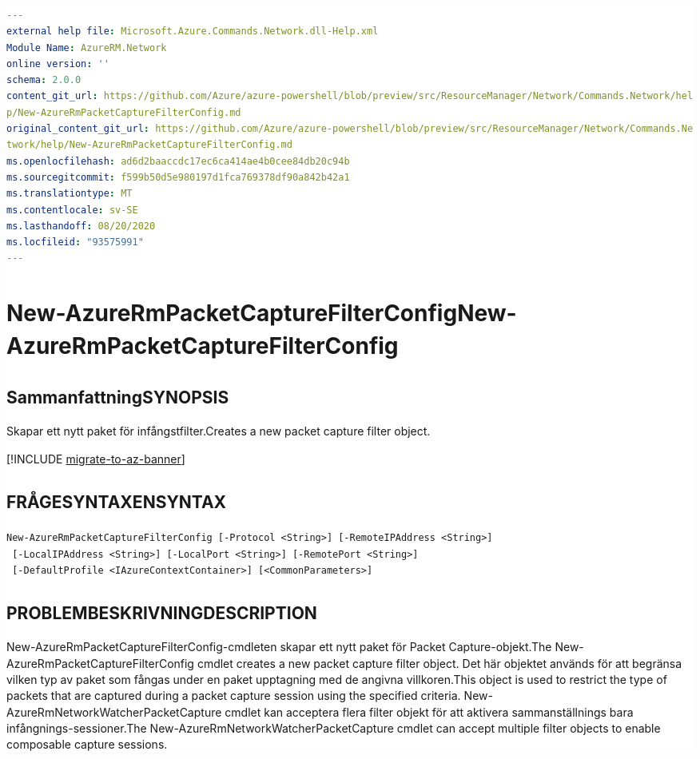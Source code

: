```yaml
---
external help file: Microsoft.Azure.Commands.Network.dll-Help.xml
Module Name: AzureRM.Network
online version: ''
schema: 2.0.0
content_git_url: https://github.com/Azure/azure-powershell/blob/preview/src/ResourceManager/Network/Commands.Network/help/New-AzureRmPacketCaptureFilterConfig.md
original_content_git_url: https://github.com/Azure/azure-powershell/blob/preview/src/ResourceManager/Network/Commands.Network/help/New-AzureRmPacketCaptureFilterConfig.md
ms.openlocfilehash: ad6d2baaccdc17ec6ca414ae4b0cee84db20c94b
ms.sourcegitcommit: f599b50d5e980197d1fca769378df90a842b42a1
ms.translationtype: MT
ms.contentlocale: sv-SE
ms.lasthandoff: 08/20/2020
ms.locfileid: "93575991"
---
```

# <span data-ttu-id="32025-101">New-AzureRmPacketCaptureFilterConfig</span><span class="sxs-lookup"><span data-stu-id="32025-101">New-AzureRmPacketCaptureFilterConfig</span></span>

## <span data-ttu-id="32025-102">Sammanfattning</span><span class="sxs-lookup"><span data-stu-id="32025-102">SYNOPSIS</span></span>
<span data-ttu-id="32025-103">Skapar ett nytt paket för infångstfilter.</span><span class="sxs-lookup"><span data-stu-id="32025-103">Creates a new packet capture filter object.</span></span>

[!INCLUDE [migrate-to-az-banner](../../includes/migrate-to-az-banner.md)]

## <span data-ttu-id="32025-104">FRÅGESYNTAXEN</span><span class="sxs-lookup"><span data-stu-id="32025-104">SYNTAX</span></span>

```
New-AzureRmPacketCaptureFilterConfig [-Protocol <String>] [-RemoteIPAddress <String>]
 [-LocalIPAddress <String>] [-LocalPort <String>] [-RemotePort <String>]
 [-DefaultProfile <IAzureContextContainer>] [<CommonParameters>]
```

## <span data-ttu-id="32025-105">PROBLEMBESKRIVNING</span><span class="sxs-lookup"><span data-stu-id="32025-105">DESCRIPTION</span></span>
<span data-ttu-id="32025-106">New-AzureRmPacketCaptureFilterConfig-cmdleten skapar ett nytt paket för Packet Capture-objekt.</span><span class="sxs-lookup"><span data-stu-id="32025-106">The New-AzureRmPacketCaptureFilterConfig cmdlet creates a new packet capture filter object.</span></span> <span data-ttu-id="32025-107">Det här objektet används för att begränsa vilken typ av paket som fångas under en paket upptagning med de angivna villkoren.</span><span class="sxs-lookup"><span data-stu-id="32025-107">This object is used to restrict the type of packets that are captured during a packet capture session using the specified criteria.</span></span> <span data-ttu-id="32025-108">New-AzureRmNetworkWatcherPacketCapture cmdlet kan acceptera flera filter objekt för att aktivera sammanställnings bara infångnings-sessioner.</span><span class="sxs-lookup"><span data-stu-id="32025-108">The New-AzureRmNetworkWatcherPacketCapture cmdlet can accept multiple filter objects to enable composable capture sessions.</span></span>
